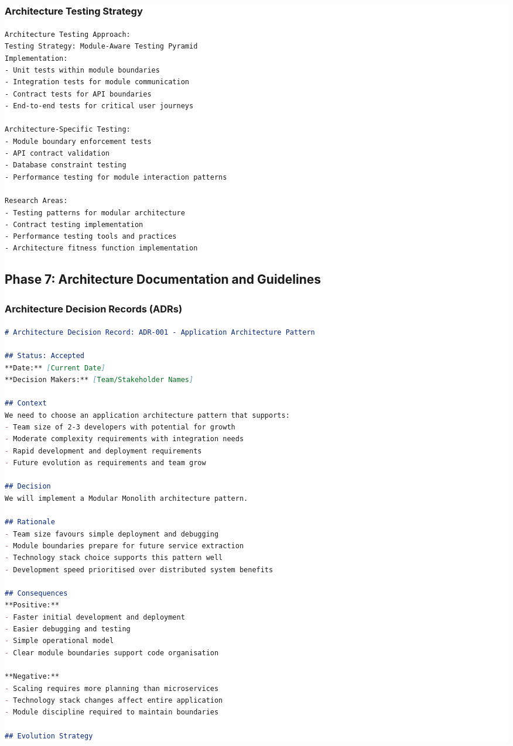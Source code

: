 
### Architecture Testing Strategy
```
Architecture Testing Approach:
Testing Strategy: Module-Aware Testing Pyramid
Implementation:
- Unit tests within module boundaries
- Integration tests for module communication
- Contract tests for API boundaries
- End-to-end tests for critical user journeys

Architecture-Specific Testing:
- Module boundary enforcement tests
- API contract validation
- Database constraint testing
- Performance testing for module interaction patterns

Research Areas:
- Testing patterns for modular architecture
- Contract testing implementation
- Performance testing tools and practices
- Architecture fitness function implementation
```

## Phase 7: Architecture Documentation and Guidelines

### Architecture Decision Records (ADRs)
```markdown
# Architecture Decision Record: ADR-001 - Application Architecture Pattern

## Status: Accepted
**Date:** [Current Date]
**Decision Makers:** [Team/Stakeholder Names]

## Context
We need to choose an application architecture pattern that supports:
- Team size of 2-3 developers with potential for growth
- Moderate complexity requirements with integration needs
- Rapid development and deployment requirements
- Future evolution as requirements and team grow

## Decision
We will implement a Modular Monolith architecture pattern.

## Rationale
- Team size favours simple deployment and debugging
- Module boundaries prepare for future service extraction
- Technology stack choice supports this pattern well
- Development speed prioritised over distributed system benefits

## Consequences
**Positive:**
- Faster initial development and deployment
- Easier debugging and testing
- Simple operational model
- Clear module boundaries support code organisation

**Negative:**
- Scaling requires more planning than microservices
- Technology stack changes affect entire application
- Module discipline required to maintain boundaries

## Evolution Strategy
```